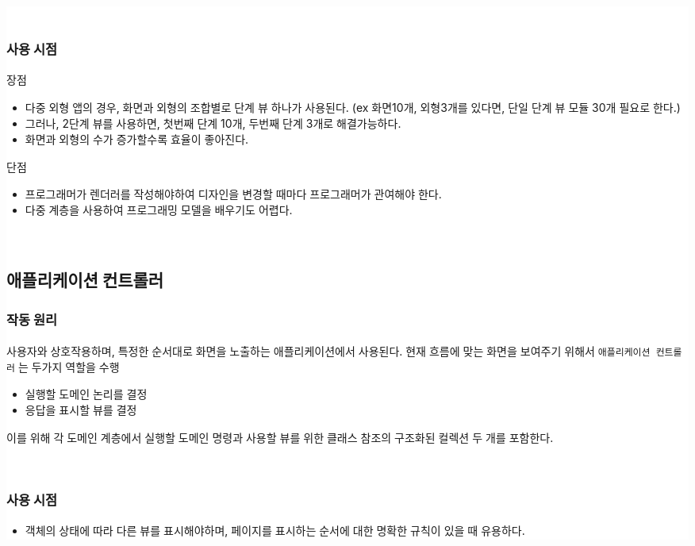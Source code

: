 <br>

### 사용 시점

장점

* 다중 외형 앱의 경우, 화면과 외형의 조합별로 단계 뷰 하나가 사용된다. (ex 화면10개, 외형3개를 있다면, 단일 단계 뷰 모듈 30개 필요로 한다.)
* 그러나, 2단계 뷰를 사용하면, 첫번째 단계 10개, 두번째 단계 3개로 해결가능하다.
* 화면과 외형의 수가 증가할수록 효율이 좋아진다.

단점

* 프로그래머가 렌더러를 작성해야하여 디자인을 변경할 때마다 프로그래머가 관여해야 한다.
* 다중 계층을 사용하여 프로그래밍 모델을 배우기도 어렵다.

<br>

## 애플리케이션 컨트롤러

### 작동 원리

사용자와 상호작용하며, 특정한 순서대로 화면을 노출하는 애플리케이션에서 사용된다.
현재 흐름에 맞는 화면을 보여주기 위해서 `애플리케이션 컨트롤러` 는 두가지 역할을 수행

* 실행할 도메인 논리를 결정
* 응답을 표시할 뷰를 결정

이를 위해 각 도메인 계층에서 실행할 도메인 명령과 사용할 뷰를 위한 클래스 참조의 구조화된 컬렉션 두 개를 포함한다.

<br>

### 사용 시점

* 객체의 상태에 따라 다른 뷰를 표시해야하며, 페이지를 표시하는 순서에 대한 명확한 규칙이 있을 때 유용하다.